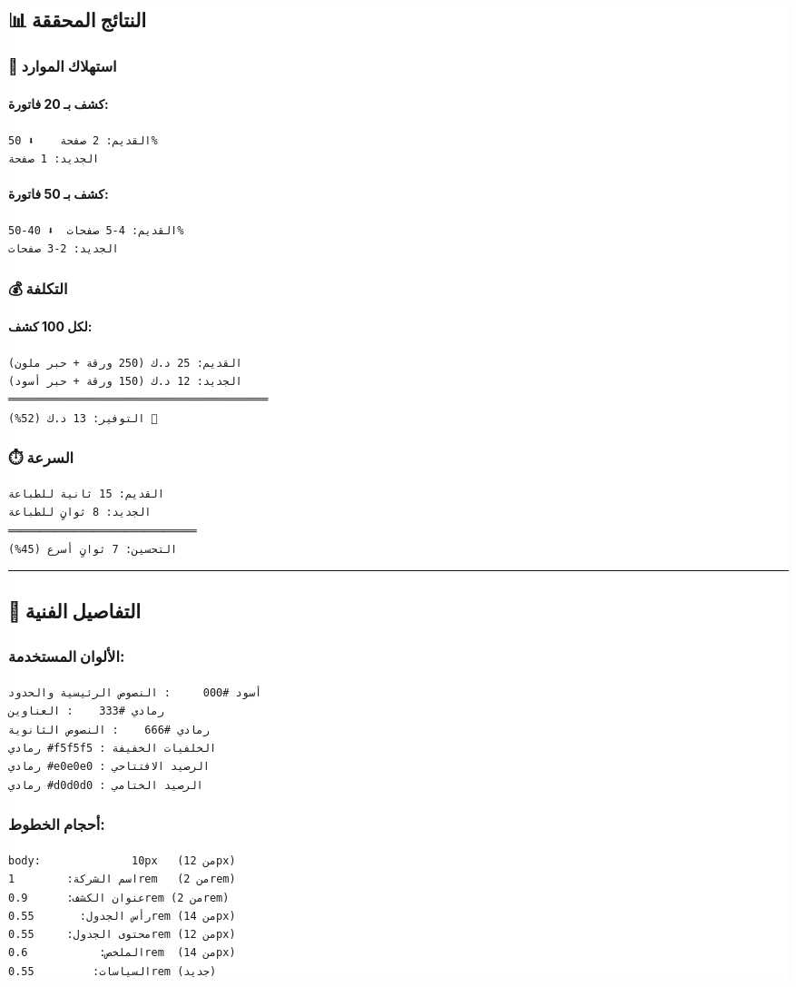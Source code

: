 
## 📊 النتائج المحققة

### 💾 استهلاك الموارد

#### كشف بـ 20 فاتورة:
```
القديم: 2 صفحة    ⬇️ 50%
الجديد: 1 صفحة    
```

#### كشف بـ 50 فاتورة:
```
القديم: 4-5 صفحات  ⬇️ 40-50%
الجديد: 2-3 صفحات  
```

### 💰 التكلفة

#### لكل 100 كشف:
```
القديم: 25 د.ك (250 ورقة + حبر ملون)
الجديد: 12 د.ك (150 ورقة + حبر أسود)
════════════════════════════════════════
التوفير: 13 د.ك (52%) 🎉
```

### ⏱️ السرعة

```
القديم: 15 ثانية للطباعة
الجديد: 8 ثوانٍ للطباعة
═════════════════════════════
التحسين: 7 ثوانٍ أسرع (45%)
```

---

## 🎨 التفاصيل الفنية

### الألوان المستخدمة:
```
أسود #000     : النصوص الرئيسية والحدود
رمادي #333    : العناوين
رمادي #666    : النصوص الثانوية
رمادي #f5f5f5 : الخلفيات الخفيفة
رمادي #e0e0e0 : الرصيد الافتتاحي
رمادي #d0d0d0 : الرصيد الختامي
```

### أحجام الخطوط:
```
body:              10px   (من 12px)
اسم الشركة:        1rem   (من 2rem)
عنوان الكشف:      0.9rem (من 2rem)
رأس الجدول:       0.55rem (من 14px)
محتوى الجدول:     0.55rem (من 12px)
الملخص:           0.6rem  (من 14px)
السياسات:         0.55rem (جديد)
```
